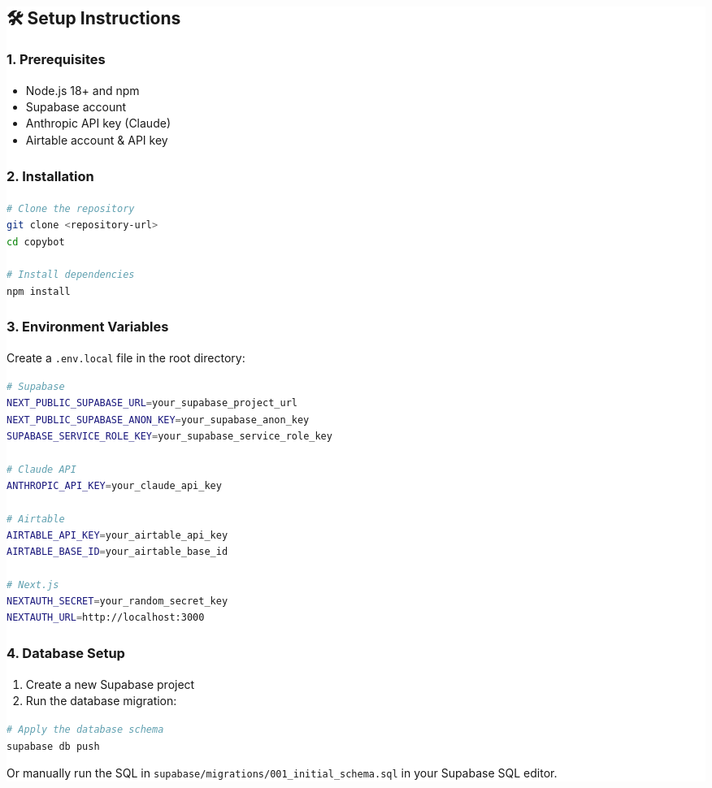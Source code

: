 ## 🛠️ Setup Instructions

### 1. Prerequisites
- Node.js 18+ and npm
- Supabase account
- Anthropic API key (Claude)
- Airtable account & API key

### 2. Installation

```bash
# Clone the repository
git clone <repository-url>
cd copybot

# Install dependencies  
npm install
```

### 3. Environment Variables

Create a `.env.local` file in the root directory:

```bash
# Supabase
NEXT_PUBLIC_SUPABASE_URL=your_supabase_project_url
NEXT_PUBLIC_SUPABASE_ANON_KEY=your_supabase_anon_key
SUPABASE_SERVICE_ROLE_KEY=your_supabase_service_role_key

# Claude API
ANTHROPIC_API_KEY=your_claude_api_key

# Airtable  
AIRTABLE_API_KEY=your_airtable_api_key
AIRTABLE_BASE_ID=your_airtable_base_id

# Next.js
NEXTAUTH_SECRET=your_random_secret_key
NEXTAUTH_URL=http://localhost:3000
```

### 4. Database Setup

1. Create a new Supabase project
2. Run the database migration:

```bash
# Apply the database schema
supabase db push
```

Or manually run the SQL in `supabase/migrations/001_initial_schema.sql` in your Supabase SQL editor.
